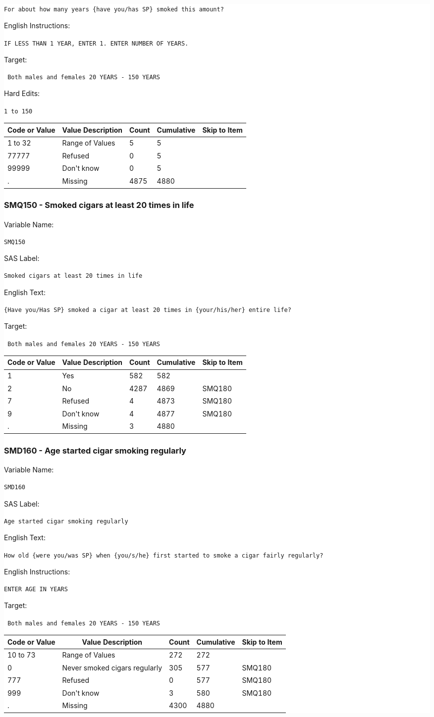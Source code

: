     For about how many years {have you/has SP} smoked this amount?
English Instructions:

    IF LESS THAN 1 YEAR, ENTER 1. ENTER NUMBER OF YEARS.
Target:

     Both males and females 20 YEARS - 150 YEARS
Hard Edits:

    1 to 150
Code or Value | Value Description | Count | Cumulative | Skip to Item  
---|---|---|---|---  
1 to 32 | Range of Values | 5 | 5 |   
77777 | Refused | 0 | 5 |   
99999 | Don't know | 0 | 5 |   
. | Missing | 4875 | 4880 |   
  
### SMQ150 - Smoked cigars at least 20 times in life

Variable Name:

    SMQ150
SAS Label:

    Smoked cigars at least 20 times in life
English Text:

    {Have you/Has SP} smoked a cigar at least 20 times in {your/his/her} entire life?
Target:

     Both males and females 20 YEARS - 150 YEARS
Code or Value | Value Description | Count | Cumulative | Skip to Item  
---|---|---|---|---  
1 | Yes | 582 | 582 |   
2 | No | 4287 | 4869 | SMQ180  
7 | Refused | 4 | 4873 | SMQ180  
9 | Don't know | 4 | 4877 | SMQ180  
. | Missing | 3 | 4880 |   
  
### SMD160 - Age started cigar smoking regularly

Variable Name:

    SMD160
SAS Label:

    Age started cigar smoking regularly
English Text:

    How old {were you/was SP} when {you/s/he} first started to smoke a cigar fairly regularly?
English Instructions:

    ENTER AGE IN YEARS
Target:

     Both males and females 20 YEARS - 150 YEARS
Code or Value | Value Description | Count | Cumulative | Skip to Item  
---|---|---|---|---  
10 to 73 | Range of Values | 272 | 272 |   
0 | Never smoked cigars regularly | 305 | 577 | SMQ180  
777 | Refused | 0 | 577 | SMQ180  
999 | Don't know | 3 | 580 | SMQ180  
. | Missing | 4300 | 4880 |   
  